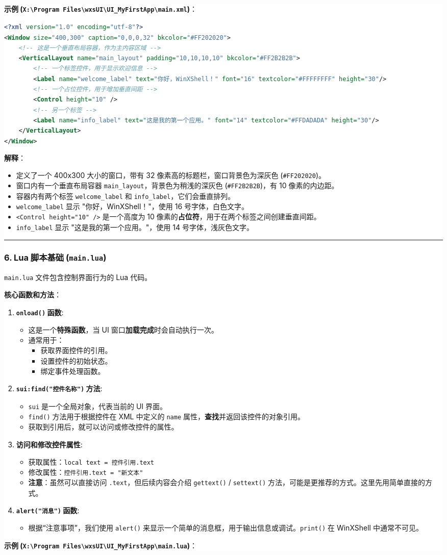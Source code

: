 **示例 (`X:\Program Files\wxsUI\UI_MyFirstApp\main.xml`)**：

```xml
<?xml version="1.0" encoding="utf-8"?>
<Window size="400,300" caption="0,0,0,32" bkcolor="#FF202020">
    <!-- 这是一个垂直布局容器，作为主内容区域 -->
    <VerticalLayout name="main_layout" padding="10,10,10,10" bkcolor="#FF2B2B2B">
        <!-- 一个标签控件，用于显示欢迎信息 -->
        <Label name="welcome_label" text="你好，WinXShell！" font="16" textcolor="#FFFFFFFF" height="30"/>
        <!-- 一个占位控件，用于增加垂直间距 -->
        <Control height="10" />
        <!-- 另一个标签 -->
        <Label name="info_label" text="这是我的第一个应用。" font="14" textcolor="#FFDADADA" height="30"/>
    </VerticalLayout>
</Window>
```

**解释**：

*   定义了一个 400x300 大小的窗口，带有 32 像素高的标题栏，窗口背景色为深灰色 (`#FF202020`)。
*   窗口内有一个垂直布局容器 `main_layout`，背景色为稍浅的深灰色 (`#FF2B2B2B`)，有 10 像素的内边距。
*   容器内有两个标签 `welcome_label` 和 `info_label`，它们会垂直排列。
*   `welcome_label` 显示 "你好，WinXShell！"，使用 16 号字体，白色文字。
*   `<Control height="10" />` 是一个高度为 10 像素的**占位符**，用于在两个标签之间创建垂直间距。
*   `info_label` 显示 "这是我的第一个应用。"，使用 14 号字体，浅灰色文字。

---

### **6. Lua 脚本基础 (`main.lua`)**

`main.lua` 文件包含控制界面行为的 Lua 代码。

**核心函数和方法**：

1.  **`onload()` 函数**:
    *   这是一个**特殊函数**，当 UI 窗口**加载完成**时会自动执行一次。
    *   通常用于：
        *   获取界面控件的引用。
        *   设置控件的初始状态。
        *   绑定事件处理函数。

2.  **`sui:find("控件名称")` 方法**:
    *   `sui` 是一个全局对象，代表当前的 UI 界面。
    *   `find()` 方法用于根据控件在 XML 中定义的 `name` 属性，**查找**并返回该控件的对象引用。
    *   获取到引用后，就可以访问或修改控件的属性。

3.  **访问和修改控件属性**:
    *   获取属性：`local text = 控件引用.text`
    *   修改属性：`控件引用.text = "新文本"`
    *   **注意**：虽然可以直接访问 `.text`，但后续内容会介绍 `gettext()` / `settext()` 方法，可能是更推荐的方式。这里先用简单直接的方式。

4.  **`alert("消息")` 函数**:
    *   根据“注意事项”，我们使用 `alert()` 来显示一个简单的消息框，用于输出信息或调试。`print()` 在 WinXShell 中通常不可见。

**示例 (`X:\Program Files\wxsUI\UI_MyFirstApp\main.lua`)**：
